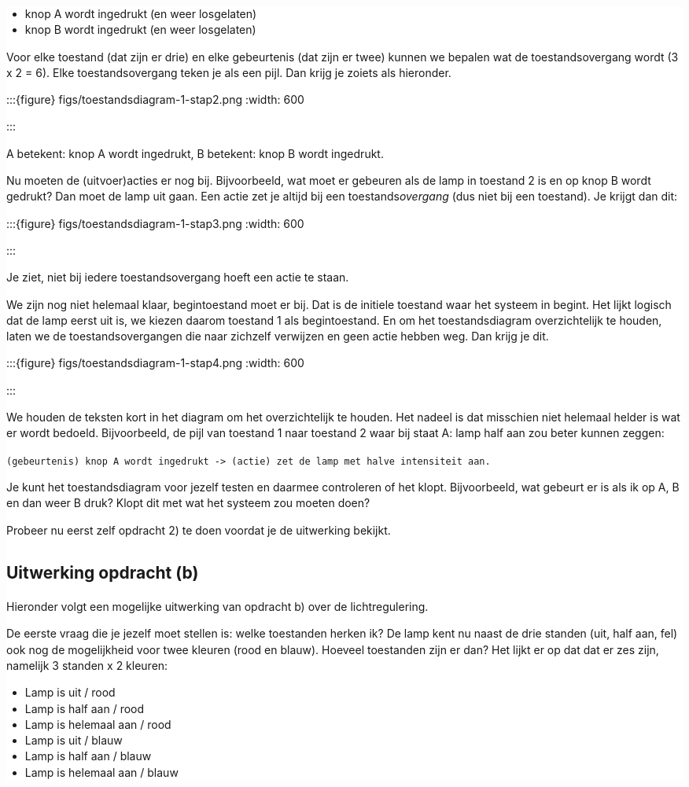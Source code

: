 * knop A wordt ingedrukt (en weer losgelaten)
* knop B wordt ingedrukt (en weer losgelaten)

Voor elke toestand (dat zijn er drie) en elke gebeurtenis (dat zijn er twee) kunnen we bepalen wat de toestandsovergang wordt (3 x 2 = 6). Elke toestandsovergang teken je als een pijl. Dan krijg je zoiets als hieronder.

:::{figure} figs/toestandsdiagram-1-stap2.png
:width: 600

:::

A betekent: knop A wordt ingedrukt, B betekent: knop B wordt ingedrukt.

Nu moeten de (uitvoer)acties er nog bij. Bijvoorbeeld, wat moet er gebeuren als de lamp in toestand 2 is en op knop B wordt gedrukt? Dan moet de lamp uit gaan. Een actie zet je altijd bij een toestands*overgang* (dus niet bij een toestand). Je krijgt dan dit:

:::{figure} figs/toestandsdiagram-1-stap3.png
:width: 600

:::

Je ziet, niet bij iedere toestandsovergang hoeft een actie te staan.

We zijn nog niet helemaal klaar, begintoestand moet er bij. Dat is de initiele toestand waar het systeem in begint. Het lijkt logisch dat de lamp eerst uit is, we kiezen daarom toestand 1 als begintoestand. En om het toestandsdiagram overzichtelijk te houden, laten we de toestandsovergangen die naar zichzelf verwijzen en geen actie hebben weg. Dan krijg je dit.

:::{figure} figs/toestandsdiagram-1-stap4.png
:width: 600

:::

We houden de teksten kort in het diagram om het overzichtelijk te houden. Het nadeel is dat misschien niet helemaal helder is wat er wordt bedoeld. Bijvoorbeeld, de pijl van toestand 1 naar toestand 2 waar bij staat A: lamp half aan zou beter kunnen zeggen:

    (gebeurtenis) knop A wordt ingedrukt -> (actie) zet de lamp met halve intensiteit aan.

Je kunt het toestandsdiagram voor jezelf testen en daarmee controleren of het klopt. Bijvoorbeeld, wat gebeurt er is als ik op A, B en dan weer B druk? Klopt dit met wat het systeem zou moeten doen?

Probeer nu eerst zelf opdracht 2) te doen voordat je de uitwerking bekijkt.

## Uitwerking opdracht (b)

Hieronder volgt een mogelijke uitwerking van opdracht b) over de lichtregulering.

De eerste vraag die je jezelf moet stellen is: welke toestanden herken ik? De lamp kent nu naast de drie standen (uit, half aan, fel) ook nog de mogelijkheid voor twee kleuren (rood en blauw). Hoeveel toestanden zijn er dan? Het lijkt er op dat dat er zes zijn, namelijk 3 standen x 2 kleuren:

* Lamp is uit / rood
* Lamp is half aan / rood
* Lamp is helemaal aan / rood
* Lamp is uit / blauw
* Lamp is half aan / blauw
* Lamp is helemaal aan / blauw
